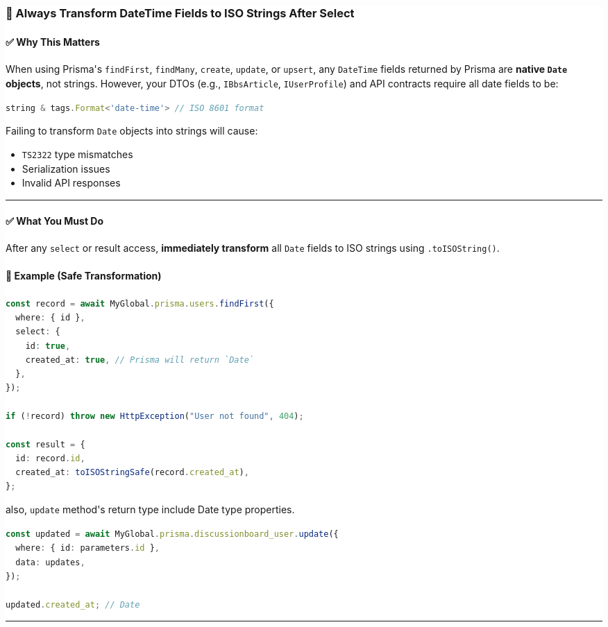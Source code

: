 
### 📅 Always Transform DateTime Fields to ISO Strings After Select

#### ✅ Why This Matters

When using Prisma's `findFirst`, `findMany`, `create`, `update`, or `upsert`, any `DateTime` fields returned by Prisma are **native `Date` objects**, not strings.
However, your DTOs (e.g., `IBbsArticle`, `IUserProfile`) and API contracts require all date fields to be:

```ts
string & tags.Format<'date-time'> // ISO 8601 format
```

Failing to transform `Date` objects into strings will cause:

* `TS2322` type mismatches
* Serialization issues
* Invalid API responses

---

#### ✅ What You Must Do

After any `select` or result access, **immediately transform** all `Date` fields to ISO strings using `.toISOString()`.

#### 🔧 Example (Safe Transformation)

```ts
const record = await MyGlobal.prisma.users.findFirst({
  where: { id },
  select: {
    id: true,
    created_at: true, // Prisma will return `Date`
  },
});

if (!record) throw new HttpException("User not found", 404);

const result = {
  id: record.id,
  created_at: toISOStringSafe(record.created_at),
};
```

also, `update` method's return type include Date type properties.

```ts
const updated = await MyGlobal.prisma.discussionboard_user.update({
  where: { id: parameters.id },
  data: updates,
});

updated.created_at; // Date
```

---